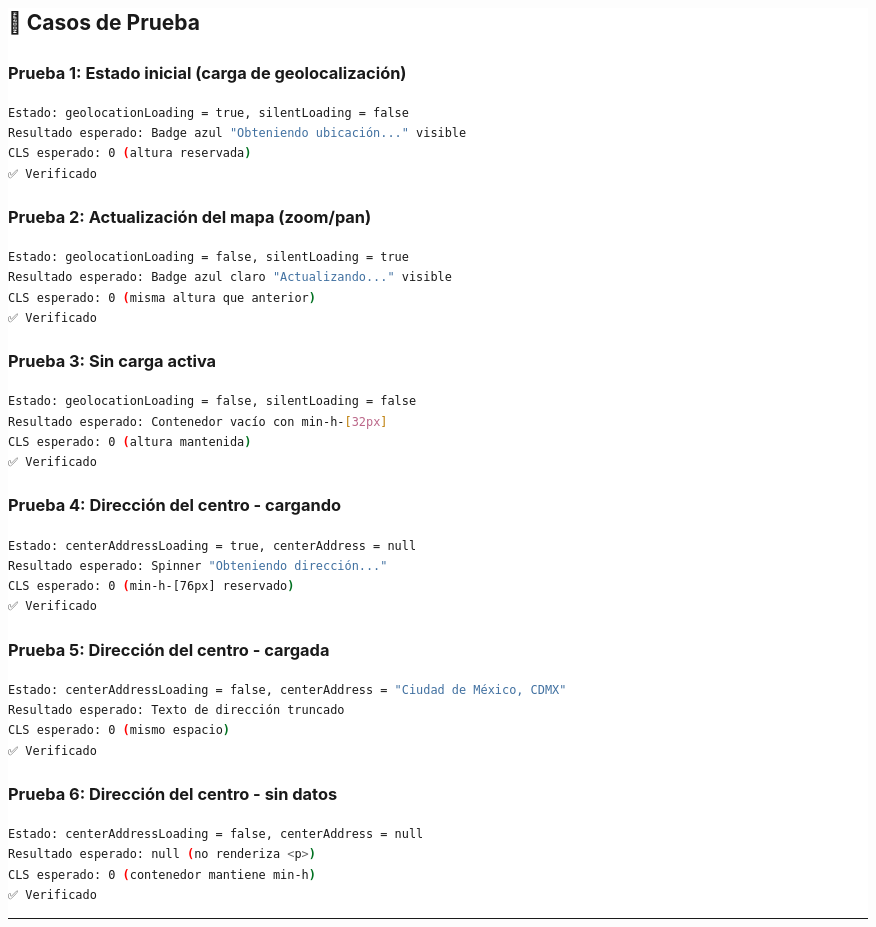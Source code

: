 ## 🧪 **Casos de Prueba**

### **Prueba 1: Estado inicial (carga de geolocalización)**
```bash
Estado: geolocationLoading = true, silentLoading = false
Resultado esperado: Badge azul "Obteniendo ubicación..." visible
CLS esperado: 0 (altura reservada)
✅ Verificado
```

### **Prueba 2: Actualización del mapa (zoom/pan)**
```bash
Estado: geolocationLoading = false, silentLoading = true
Resultado esperado: Badge azul claro "Actualizando..." visible
CLS esperado: 0 (misma altura que anterior)
✅ Verificado
```

### **Prueba 3: Sin carga activa**
```bash
Estado: geolocationLoading = false, silentLoading = false
Resultado esperado: Contenedor vacío con min-h-[32px]
CLS esperado: 0 (altura mantenida)
✅ Verificado
```

### **Prueba 4: Dirección del centro - cargando**
```bash
Estado: centerAddressLoading = true, centerAddress = null
Resultado esperado: Spinner "Obteniendo dirección..."
CLS esperado: 0 (min-h-[76px] reservado)
✅ Verificado
```

### **Prueba 5: Dirección del centro - cargada**
```bash
Estado: centerAddressLoading = false, centerAddress = "Ciudad de México, CDMX"
Resultado esperado: Texto de dirección truncado
CLS esperado: 0 (mismo espacio)
✅ Verificado
```

### **Prueba 6: Dirección del centro - sin datos**
```bash
Estado: centerAddressLoading = false, centerAddress = null
Resultado esperado: null (no renderiza <p>)
CLS esperado: 0 (contenedor mantiene min-h)
✅ Verificado
```

---
